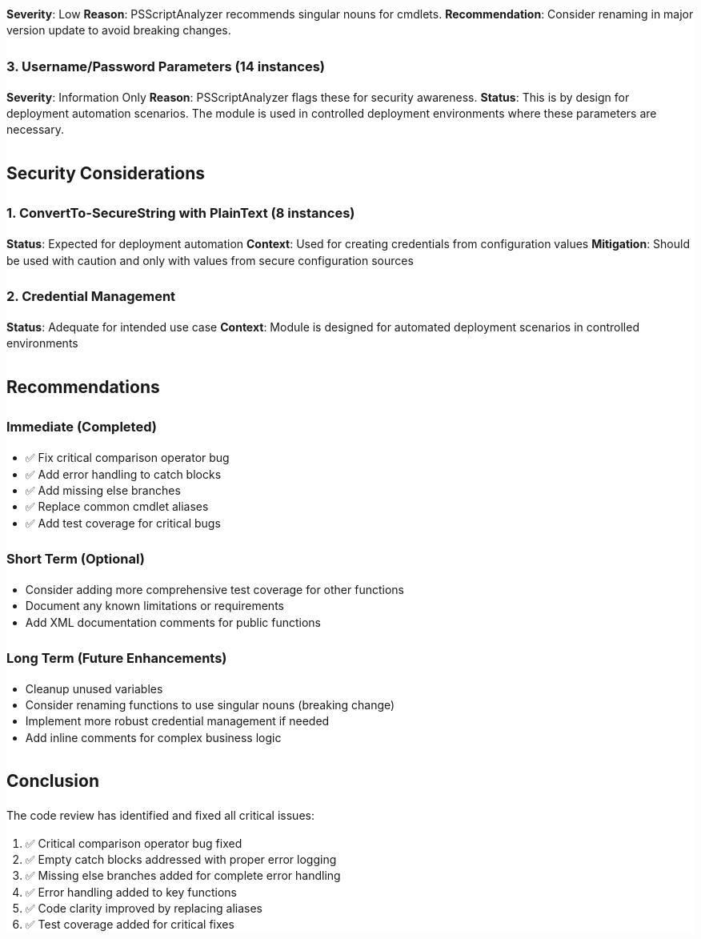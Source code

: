 **Severity**: Low
**Reason**: PSScriptAnalyzer recommends singular nouns for cmdlets.
**Recommendation**: Consider renaming in major version update to avoid breaking changes.

### 3. Username/Password Parameters (14 instances)
**Severity**: Information Only
**Reason**: PSScriptAnalyzer flags these for security awareness.
**Status**: This is by design for deployment automation scenarios. The module is used in controlled deployment environments where these parameters are necessary.

## Security Considerations

### 1. ConvertTo-SecureString with PlainText (8 instances)
**Status**: Expected for deployment automation
**Context**: Used for creating credentials from configuration values
**Mitigation**: Should be used with caution and only with values from secure configuration sources

### 2. Credential Management
**Status**: Adequate for intended use case
**Context**: Module is designed for automated deployment scenarios in controlled environments

## Recommendations

### Immediate (Completed)
- ✅ Fix critical comparison operator bug
- ✅ Add error handling to catch blocks
- ✅ Add missing else branches
- ✅ Replace common cmdlet aliases
- ✅ Add test coverage for critical bugs

### Short Term (Optional)
- Consider adding more comprehensive test coverage for other functions
- Document any known limitations or requirements
- Add XML documentation comments for public functions

### Long Term (Future Enhancements)
- Cleanup unused variables
- Consider renaming functions to use singular nouns (breaking change)
- Implement more robust credential management if needed
- Add inline comments for complex business logic

## Conclusion

The code review has identified and fixed all critical issues:
1. ✅ Critical comparison operator bug fixed
2. ✅ Empty catch blocks addressed with proper error logging
3. ✅ Missing else branches added for complete error handling
4. ✅ Error handling added to key functions
5. ✅ Code clarity improved by replacing aliases
6. ✅ Test coverage added for critical fixes
